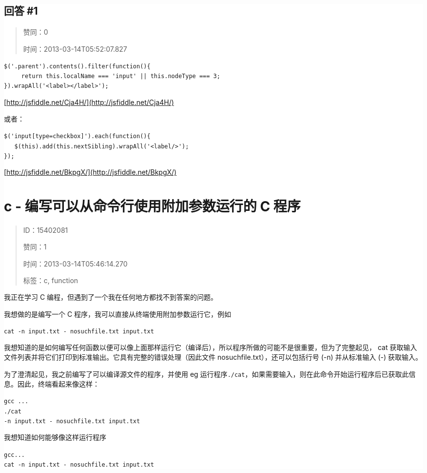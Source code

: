 ## 回答 #1

> 赞同：0
> 
> 时间：2013-03-14T05:52:07.827

```
$('.parent').contents().filter(function(){
     return this.localName === 'input' || this.nodeType === 3;
}).wrapAll('<label></label>'); 
```

[http://jsfiddle.net/Cja4H/](http://jsfiddle.net/Cja4H/)

或者：

```
$('input[type=checkbox]').each(function(){
   $(this).add(this.nextSibling).wrapAll('<label/>');
}); 
```

[http://jsfiddle.net/BkpgX/](http://jsfiddle.net/BkpgX/)

# c - 编写可以从命令行使用附加参数运行的 C 程序

> ID：15402081
> 
> 赞同：1
> 
> 时间：2013-03-14T05:46:14.270
> 
> 标签：c, function

我正在学习 C 编程，但遇到了一个我在任何地方都找不到答案的问题。

我想做的是编写一个 C 程序，我可以直接从终端使用附加参数运行它，例如

```
cat -n input.txt - nosuchfile.txt input.txt 
```

我想知道的是如何编写任何函数以便可以像上面那样运行它（编译后），所以程序所做的可能不是很重要，但为了完整起见， cat 获取输入文件列表并将它们打印到标准输出。它具有完整的错误处理（因此文件 nosuchfile.txt），还可以包括行号 (-n) 并从标准输入 (-) 获取输入。

为了澄清起见，我之前编写了可以编译源文件的程序，并使用 eg 运行程序`./cat`，如果需要输入，则在此命令开始运行程序后已获取此信息。因此，终端看起来像这样：

```
gcc ...
./cat
-n input.txt - nosuchfile.txt input.txt 
```

我想知道如何能够像这样运行程序

```
gcc...
cat -n input.txt - nosuchfile.txt input.txt 
```
